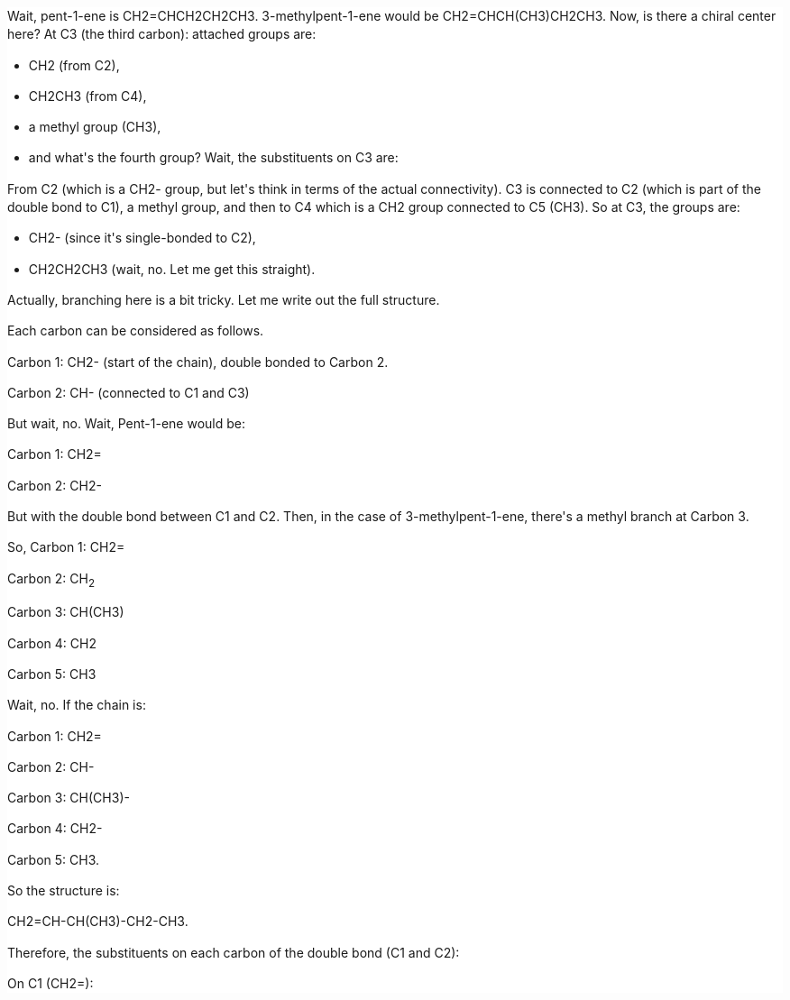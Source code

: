 Wait, pent-1-ene is CH2=CHCH2CH2CH3. 3-methylpent-1-ene would be CH2=CHCH(CH3)CH2CH3. Now, is there a chiral center here? At C3 (the third carbon): attached groups are:

- CH2 (from C2),

- CH2CH3 (from C4),

- a methyl group (CH3),

- and what's the fourth group? Wait, the substituents on C3 are:

From C2 (which is a CH2- group, but let's think in terms of the actual connectivity). C3 is connected to C2 (which is part of the double bond to C1), a methyl group, and then to C4 which is a CH2 group connected to C5 (CH3). So at C3, the groups are:

- CH2- (since it's single-bonded to C2),

- CH2CH2CH3 (wait, no. Let me get this straight).

Actually, branching here is a bit tricky. Let me write out the full structure. 

Each carbon can be considered as follows.

Carbon 1: CH2- (start of the chain), double bonded to Carbon 2.

Carbon 2: CH- (connected to C1 and C3)

But wait, no. Wait, Pent-1-ene would be: 

Carbon 1: CH2=

Carbon 2: CH2-

But with the double bond between C1 and C2. Then, in the case of 3-methylpent-1-ene, there's a methyl branch at Carbon 3.

So, Carbon 1: CH2=

Carbon 2: CH<sub>2</sub>

Carbon 3: CH(CH3)

Carbon 4: CH2

Carbon 5: CH3

Wait, no. If the chain is:

Carbon 1: CH2= 

Carbon 2: CH-

Carbon 3: CH(CH3)-

Carbon 4: CH2-

Carbon 5: CH3.

So the structure is:

CH2=CH-CH(CH3)-CH2-CH3.

Therefore, the substituents on each carbon of the double bond (C1 and C2):

On C1 (CH2=):
